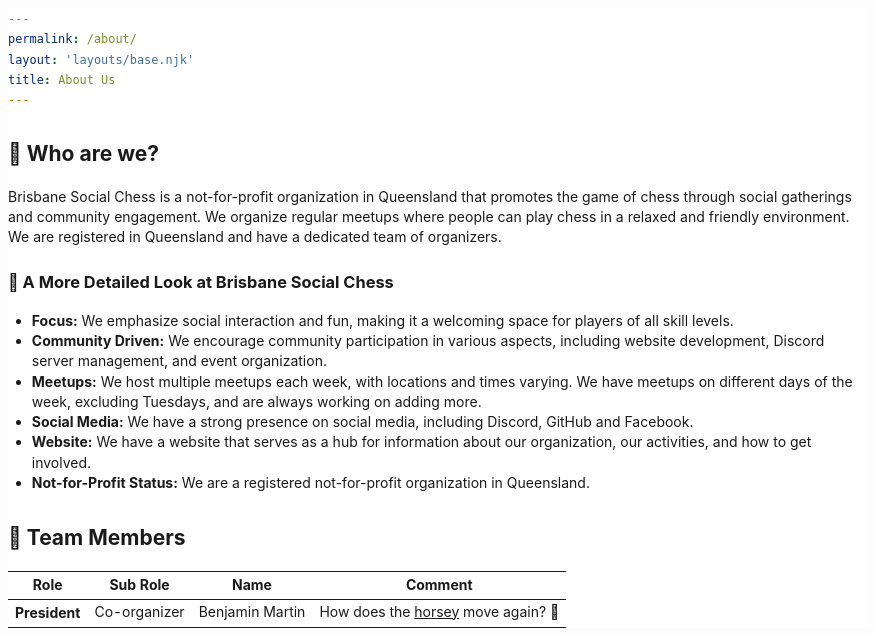```yaml
---
permalink: /about/
layout: 'layouts/base.njk'
title: About Us
---
```


<section class="px-4 max-w-3xl">
	<h2 class="text-center text-xl md:text-2xl font-semibold mb-3"><span aria-hidden="true">🏢</span> Who are we?</h2>
	<p class="text-base leading-relaxed mb-6">
		Brisbane Social Chess is a not-for-profit organization in Queensland that promotes the game of chess through social gatherings
		and community engagement. We organize regular meetups where people can play chess in a relaxed and friendly environment. We are
		registered in Queensland and have a dedicated team of organizers.
	</p>
	<h3 class="text-center text-xl font-semibold mb-3"><span aria-hidden="true">📄</span> A More Detailed Look at Brisbane Social Chess</h3>
	<ul class="list-disc list-inside space-y-3 text-base">
		<li><strong>Focus:</strong> We emphasize social interaction and fun, making it a welcoming space for players of all skill levels.</li>
		<li><strong>Community Driven:</strong> We encourage community participation in various aspects, including website development,
			Discord server management, and event organization.
		</li>
		<li><strong>Meetups:</strong> We host multiple meetups each week, with locations and times varying. We have meetups on different
			days of the week, excluding Tuesdays, and are always working on adding more.
		</li>
		<li><strong>Social Media:</strong> We have a strong presence on social media, including Discord, GitHub and Facebook.</li>
		<li><strong>Website:</strong> We have a website that serves as a hub for information about our organization, our activities, and
			how to get involved.
		</li>
		<li><strong>Not-for-Profit Status:</strong> We are a registered not-for-profit organization in Queensland.</li>
	</ul>
</section>

<section class="px-4 max-w-3xl">
	<h2 class="text-center text-xl md:text-2xl font-semibold mb-3"><span aria-hidden="true">👥</span> Team Members</h2>
	<div class="overflow-x-auto">
		<table class="w-full table-auto border-collapse">
			<thead>
				<tr class="bg-table-header text-center text-white">
					<th class="border px-4 py-2">Role</th>
					<th class="border px-4 py-2">Sub Role</th>
					<th class="border px-4 py-2">Name</th>
					<th class="border px-4 py-2">Comment</th>
				</tr>
			</thead>
			<tbody>
				<tr>
					<th class="border px-4 py-2 text-left">President</th>
					<td class="border px-4 py-2">Co-organizer</td>
					<td class="border px-4 py-2"><span class="team-role team-role-board text-team-role-board">Benjamin Martin</span></td>
					<td class="border px-4 py-2">How does the <a href="https://en.wikipedia.org/wiki/Knight_(chess)" class="hover:underline text-blue-400">horsey</a> move again? <span aria-hidden="true">🤔</span></td>
				</tr>